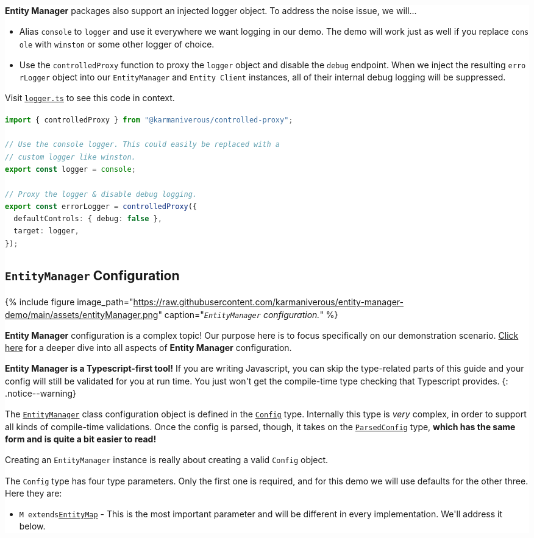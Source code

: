 **Entity Manager** packages also support an injected logger object. To address the noise issue, we will...

- Alias `console` to `logger` and use it everywhere we want logging in our demo. The demo will work just as well if you replace `console` with `winston` or some other logger of choice.

- Use the `controlledProxy` function to proxy the `logger` object and disable the `debug` endpoint. When we inject the resulting `errorLogger` object into our `EntityManager` and `Entity Client` instances, all of their internal debug logging will be suppressed.

Visit [`logger.ts`](https://github.com/karmaniverous/entity-manager-demo/blob/main/src/logger.ts) to see this code in context.

```ts
import { controlledProxy } from "@karmaniverous/controlled-proxy";

// Use the console logger. This could easily be replaced with a
// custom logger like winston.
export const logger = console;

// Proxy the logger & disable debug logging.
export const errorLogger = controlledProxy({
  defaultControls: { debug: false },
  target: logger,
});
```

## `EntityManager` Configuration

{% include figure image_path="https://raw.githubusercontent.com/karmaniverous/entity-manager-demo/main/assets/entityManager.png" caption="_`EntityManager` configuration._" %}

**Entity Manager** configuration is a complex topic! Our purpose here is to focus specifically on our demonstration scenario. [Click here](/projects/entity-manager/configuration/) for a deeper dive into all aspects of **Entity Manager** configuration.

**Entity Manager is a Typescript-first tool!** If you are writing Javascript, you can skip the type-related parts of this guide and your config will still be validated for you at run time. You just won't get the compile-time type checking that Typescript provides.
{: .notice--warning}

The [`EntityManager`](https://docs.karmanivero.us/entity-manager/classes/entity_manager.EntityManager.html) class configuration object is defined in the [`Config`](https://docs.karmanivero.us/entity-manager/types/entity_manager.Config.html) type. Internally this type is _very_ complex, in order to support all kinds of compile-time validations. Once the config is parsed, though, it takes on the [`ParsedConfig`](https://docs.karmanivero.us/entity-manager/types/entity_manager.ParsedConfig.html) type, **which has the same form and is quite a bit easier to read!**

Creating an `EntityManager` instance is really about creating a valid `Config` object.

The `Config` type has four type parameters. Only the first one is required, and for this demo we will use defaults for the other three. Here they are:

- `M extends`[`EntityMap`](/projects/entity-manager/configuration/#the-entitymap-type) - This is the most important parameter and will be different in every implementation. We'll address it below.
